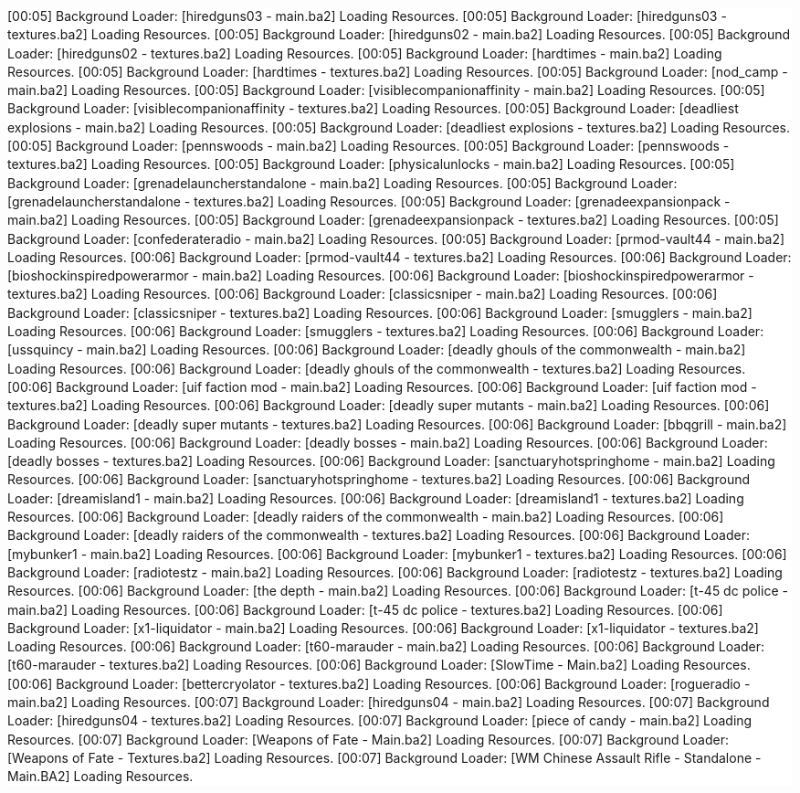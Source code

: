 [00:05] Background Loader: [hiredguns03 - main.ba2] Loading Resources.
[00:05] Background Loader: [hiredguns03 - textures.ba2] Loading Resources.
[00:05] Background Loader: [hiredguns02 - main.ba2] Loading Resources.
[00:05] Background Loader: [hiredguns02 - textures.ba2] Loading Resources.
[00:05] Background Loader: [hardtimes - main.ba2] Loading Resources.
[00:05] Background Loader: [hardtimes - textures.ba2] Loading Resources.
[00:05] Background Loader: [nod_camp - main.ba2] Loading Resources.
[00:05] Background Loader: [visiblecompanionaffinity - main.ba2] Loading Resources.
[00:05] Background Loader: [visiblecompanionaffinity - textures.ba2] Loading Resources.
[00:05] Background Loader: [deadliest explosions - main.ba2] Loading Resources.
[00:05] Background Loader: [deadliest explosions - textures.ba2] Loading Resources.
[00:05] Background Loader: [pennswoods - main.ba2] Loading Resources.
[00:05] Background Loader: [pennswoods - textures.ba2] Loading Resources.
[00:05] Background Loader: [physicalunlocks - main.ba2] Loading Resources.
[00:05] Background Loader: [grenadelauncherstandalone - main.ba2] Loading Resources.
[00:05] Background Loader: [grenadelauncherstandalone - textures.ba2] Loading Resources.
[00:05] Background Loader: [grenadeexpansionpack - main.ba2] Loading Resources.
[00:05] Background Loader: [grenadeexpansionpack - textures.ba2] Loading Resources.
[00:05] Background Loader: [confederateradio - main.ba2] Loading Resources.
[00:05] Background Loader: [prmod-vault44 - main.ba2] Loading Resources.
[00:06] Background Loader: [prmod-vault44 - textures.ba2] Loading Resources.
[00:06] Background Loader: [bioshockinspiredpowerarmor - main.ba2] Loading Resources.
[00:06] Background Loader: [bioshockinspiredpowerarmor - textures.ba2] Loading Resources.
[00:06] Background Loader: [classicsniper - main.ba2] Loading Resources.
[00:06] Background Loader: [classicsniper - textures.ba2] Loading Resources.
[00:06] Background Loader: [smugglers - main.ba2] Loading Resources.
[00:06] Background Loader: [smugglers - textures.ba2] Loading Resources.
[00:06] Background Loader: [ussquincy - main.ba2] Loading Resources.
[00:06] Background Loader: [deadly ghouls of the commonwealth - main.ba2] Loading Resources.
[00:06] Background Loader: [deadly ghouls of the commonwealth - textures.ba2] Loading Resources.
[00:06] Background Loader: [uif faction mod - main.ba2] Loading Resources.
[00:06] Background Loader: [uif faction mod - textures.ba2] Loading Resources.
[00:06] Background Loader: [deadly super mutants - main.ba2] Loading Resources.
[00:06] Background Loader: [deadly super mutants - textures.ba2] Loading Resources.
[00:06] Background Loader: [bbqgrill - main.ba2] Loading Resources.
[00:06] Background Loader: [deadly bosses - main.ba2] Loading Resources.
[00:06] Background Loader: [deadly bosses - textures.ba2] Loading Resources.
[00:06] Background Loader: [sanctuaryhotspringhome - main.ba2] Loading Resources.
[00:06] Background Loader: [sanctuaryhotspringhome - textures.ba2] Loading Resources.
[00:06] Background Loader: [dreamisland1 - main.ba2] Loading Resources.
[00:06] Background Loader: [dreamisland1 - textures.ba2] Loading Resources.
[00:06] Background Loader: [deadly raiders of the commonwealth - main.ba2] Loading Resources.
[00:06] Background Loader: [deadly raiders of the commonwealth - textures.ba2] Loading Resources.
[00:06] Background Loader: [mybunker1 - main.ba2] Loading Resources.
[00:06] Background Loader: [mybunker1 - textures.ba2] Loading Resources.
[00:06] Background Loader: [radiotestz - main.ba2] Loading Resources.
[00:06] Background Loader: [radiotestz - textures.ba2] Loading Resources.
[00:06] Background Loader: [the depth - main.ba2] Loading Resources.
[00:06] Background Loader: [t-45 dc police - main.ba2] Loading Resources.
[00:06] Background Loader: [t-45 dc police - textures.ba2] Loading Resources.
[00:06] Background Loader: [x1-liquidator - main.ba2] Loading Resources.
[00:06] Background Loader: [x1-liquidator - textures.ba2] Loading Resources.
[00:06] Background Loader: [t60-marauder - main.ba2] Loading Resources.
[00:06] Background Loader: [t60-marauder - textures.ba2] Loading Resources.
[00:06] Background Loader: [SlowTime - Main.ba2] Loading Resources.
[00:06] Background Loader: [bettercryolator - textures.ba2] Loading Resources.
[00:06] Background Loader: [rogueradio - main.ba2] Loading Resources.
[00:07] Background Loader: [hiredguns04 - main.ba2] Loading Resources.
[00:07] Background Loader: [hiredguns04 - textures.ba2] Loading Resources.
[00:07] Background Loader: [piece of candy - main.ba2] Loading Resources.
[00:07] Background Loader: [Weapons of Fate - Main.ba2] Loading Resources.
[00:07] Background Loader: [Weapons of Fate - Textures.ba2] Loading Resources.
[00:07] Background Loader: [WM Chinese Assault Rifle - Standalone - Main.BA2] Loading Resources.